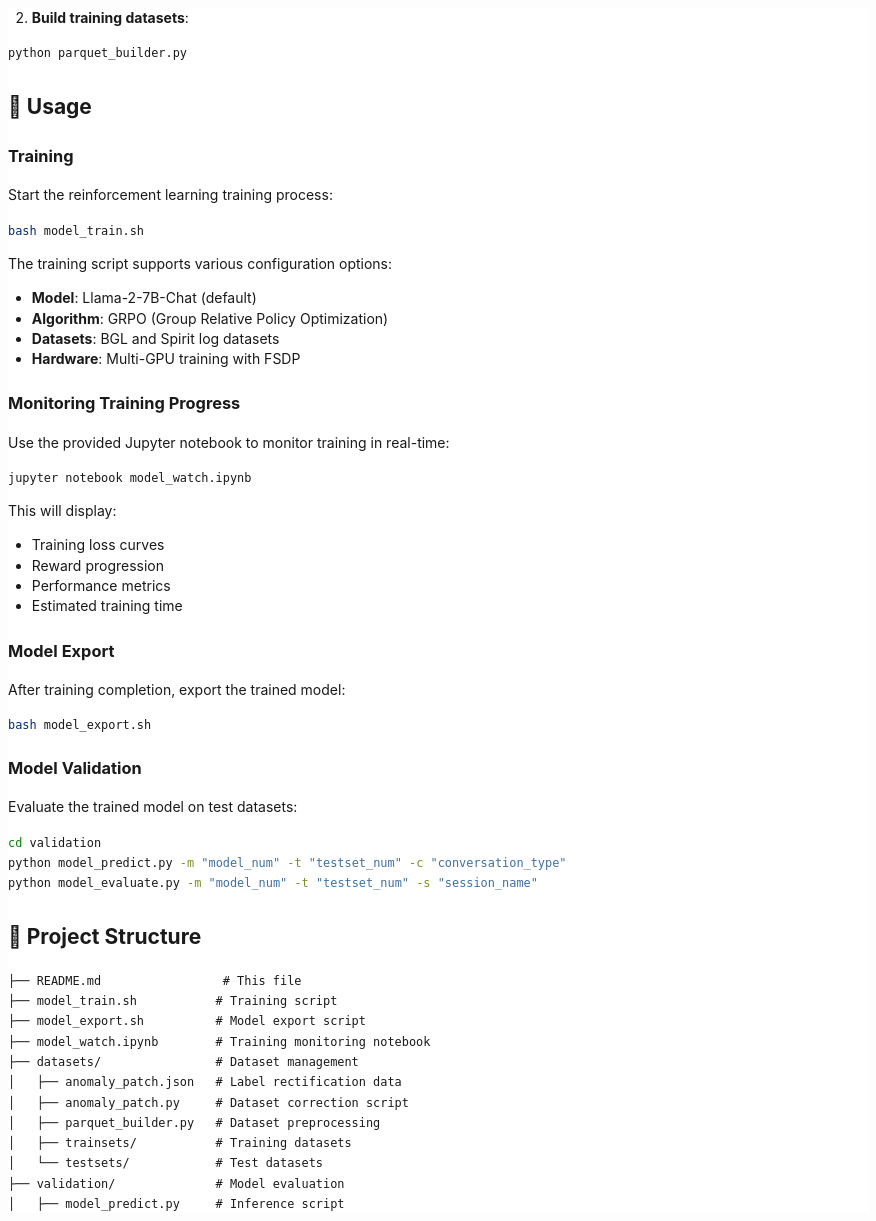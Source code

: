 2. **Build training datasets**:
```bash
python parquet_builder.py
```

## 🔧 Usage

### Training

Start the reinforcement learning training process:

```bash
bash model_train.sh
```

The training script supports various configuration options:
- **Model**: Llama-2-7B-Chat (default)
- **Algorithm**: GRPO (Group Relative Policy Optimization)
- **Datasets**: BGL and Spirit log datasets
- **Hardware**: Multi-GPU training with FSDP

### Monitoring Training Progress

Use the provided Jupyter notebook to monitor training in real-time:

```bash
jupyter notebook model_watch.ipynb
```

This will display:
- Training loss curves
- Reward progression
- Performance metrics
- Estimated training time

### Model Export

After training completion, export the trained model:

```bash
bash model_export.sh
```

### Model Validation

Evaluate the trained model on test datasets:

```bash
cd validation
python model_predict.py -m "model_num" -t "testset_num" -c "conversation_type"
python model_evaluate.py -m "model_num" -t "testset_num" -s "session_name"
```

## 📁 Project Structure

```
├── README.md                 # This file
├── model_train.sh           # Training script
├── model_export.sh          # Model export script
├── model_watch.ipynb        # Training monitoring notebook
├── datasets/                # Dataset management
│   ├── anomaly_patch.json   # Label rectification data
│   ├── anomaly_patch.py     # Dataset correction script
│   ├── parquet_builder.py   # Dataset preprocessing
│   ├── trainsets/           # Training datasets
│   └── testsets/            # Test datasets
├── validation/              # Model evaluation
│   ├── model_predict.py     # Inference script
```